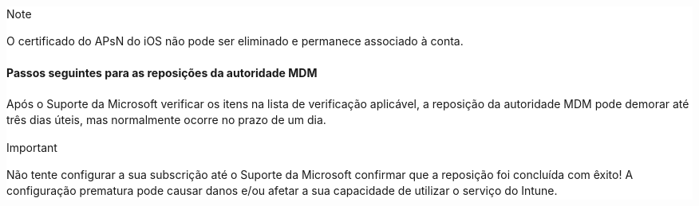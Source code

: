 >[!NOTE]
>O certificado do APsN do iOS não pode ser eliminado e permanece associado à conta.

#### <a name="next-steps-for-mdm-authority-resets"></a>Passos seguintes para as reposições da autoridade MDM

Após o Suporte da Microsoft verificar os itens na lista de verificação aplicável, a reposição da autoridade MDM pode demorar até três dias úteis, mas normalmente ocorre no prazo de um dia.

>[!IMPORTANT]
>Não tente configurar a sua subscrição até o Suporte da Microsoft confirmar que a reposição foi concluída com êxito! A configuração prematura pode causar danos e/ou afetar a sua capacidade de utilizar o serviço do Intune.
